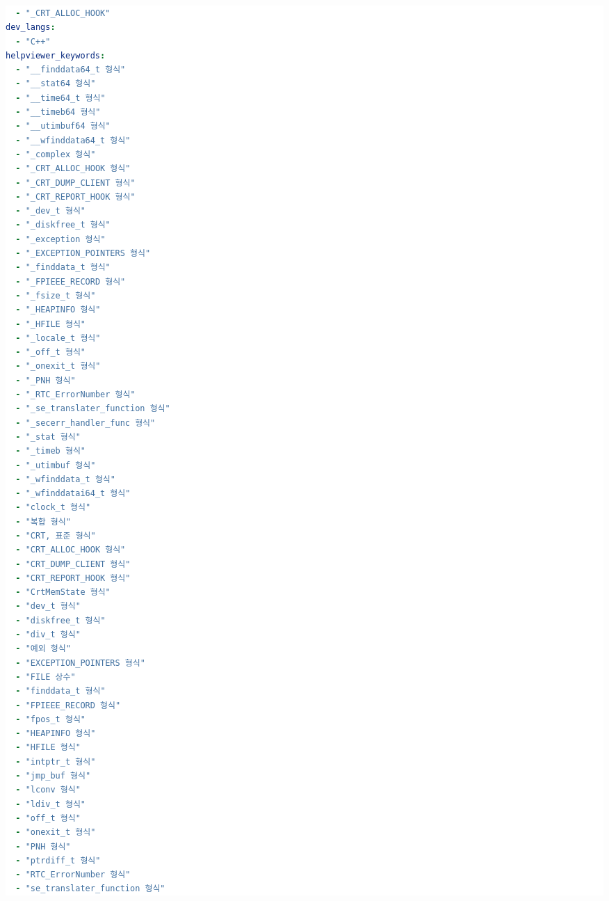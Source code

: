 ```yaml
  - "_CRT_ALLOC_HOOK"
dev_langs: 
  - "C++"
helpviewer_keywords: 
  - "__finddata64_t 형식"
  - "__stat64 형식"
  - "__time64_t 형식"
  - "__timeb64 형식"
  - "__utimbuf64 형식"
  - "__wfinddata64_t 형식"
  - "_complex 형식"
  - "_CRT_ALLOC_HOOK 형식"
  - "_CRT_DUMP_CLIENT 형식"
  - "_CRT_REPORT_HOOK 형식"
  - "_dev_t 형식"
  - "_diskfree_t 형식"
  - "_exception 형식"
  - "_EXCEPTION_POINTERS 형식"
  - "_finddata_t 형식"
  - "_FPIEEE_RECORD 형식"
  - "_fsize_t 형식"
  - "_HEAPINFO 형식"
  - "_HFILE 형식"
  - "_locale_t 형식"
  - "_off_t 형식"
  - "_onexit_t 형식"
  - "_PNH 형식"
  - "_RTC_ErrorNumber 형식"
  - "_se_translater_function 형식"
  - "_secerr_handler_func 형식"
  - "_stat 형식"
  - "_timeb 형식"
  - "_utimbuf 형식"
  - "_wfinddata_t 형식"
  - "_wfinddatai64_t 형식"
  - "clock_t 형식"
  - "복합 형식"
  - "CRT, 표준 형식"
  - "CRT_ALLOC_HOOK 형식"
  - "CRT_DUMP_CLIENT 형식"
  - "CRT_REPORT_HOOK 형식"
  - "CrtMemState 형식"
  - "dev_t 형식"
  - "diskfree_t 형식"
  - "div_t 형식"
  - "예외 형식"
  - "EXCEPTION_POINTERS 형식"
  - "FILE 상수"
  - "finddata_t 형식"
  - "FPIEEE_RECORD 형식"
  - "fpos_t 형식"
  - "HEAPINFO 형식"
  - "HFILE 형식"
  - "intptr_t 형식"
  - "jmp_buf 형식"
  - "lconv 형식"
  - "ldiv_t 형식"
  - "off_t 형식"
  - "onexit_t 형식"
  - "PNH 형식"
  - "ptrdiff_t 형식"
  - "RTC_ErrorNumber 형식"
  - "se_translater_function 형식"
```